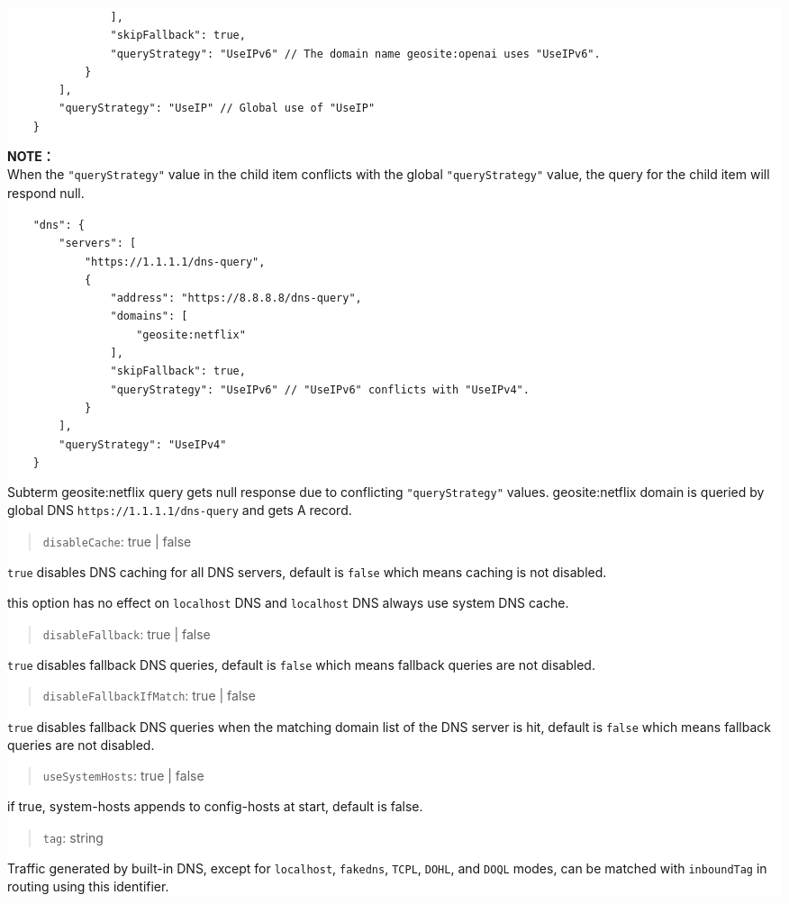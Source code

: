 ```jsonc
                ],
                "skipFallback": true,
                "queryStrategy": "UseIPv6" // The domain name geosite:openai uses "UseIPv6".
            }
        ],
        "queryStrategy": "UseIP" // Global use of "UseIP"
    }
```

**NOTE：**<br>
When the `"queryStrategy"` value in the child item conflicts with the global `"queryStrategy"` value, the query for the child item will respond null.

```jsonc
    "dns": {
        "servers": [
            "https://1.1.1.1/dns-query",
            {
                "address": "https://8.8.8.8/dns-query",
                "domains": [
                    "geosite:netflix"
                ],
                "skipFallback": true,
                "queryStrategy": "UseIPv6" // "UseIPv6" conflicts with "UseIPv4".
            }
        ],
        "queryStrategy": "UseIPv4"
    }
```

Subterm geosite:netflix query gets null response due to conflicting `"queryStrategy"` values. geosite:netflix domain is queried by global DNS `https://1.1.1.1/dns-query` and gets A record.

> `disableCache`: true | false

`true` disables DNS caching for all DNS servers, default is `false` which means caching is not disabled.

this option has no effect on `localhost` DNS and `localhost` DNS always use system DNS cache.

> `disableFallback`: true | false

`true` disables fallback DNS queries, default is `false` which means fallback queries are not disabled.

> `disableFallbackIfMatch`: true | false

`true` disables fallback DNS queries when the matching domain list of the DNS server is hit, default is `false` which means fallback queries are not disabled.

> `useSystemHosts`: true | false

if true, system-hosts appends to config-hosts at start, default is false.

> `tag`: string

Traffic generated by built-in DNS, except for `localhost`, `fakedns`, `TCPL`, `DOHL`, and `DOQL` modes, can be matched with `inboundTag` in routing using this identifier.
